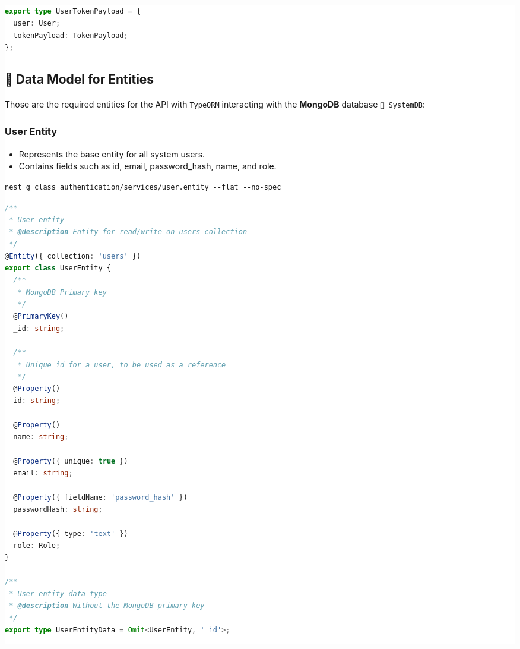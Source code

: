 ```typescript
export type UserTokenPayload = {
  user: User;
  tokenPayload: TokenPayload;
};
```

## 📇 Data Model for Entities

Those are the required entities for the API with `TypeORM` interacting with the **MongoDB** database `📇 SystemDB`:

### User Entity

- Represents the base entity for all system users.
- Contains fields such as id, email, password_hash, name, and role.

```shell
nest g class authentication/services/user.entity --flat --no-spec
```

```typescript
/**
 * User entity
 * @description Entity for read/write on users collection
 */
@Entity({ collection: 'users' })
export class UserEntity {
  /**
   * MongoDB Primary key
   */
  @PrimaryKey()
  _id: string;

  /**
   * Unique id for a user, to be used as a reference
   */
  @Property()
  id: string;

  @Property()
  name: string;

  @Property({ unique: true })
  email: string;

  @Property({ fieldName: 'password_hash' })
  passwordHash: string;

  @Property({ type: 'text' })
  role: Role;
}

/**
 * User entity data type
 * @description Without the MongoDB primary key
 */
export type UserEntityData = Omit<UserEntity, '_id'>;
```

---